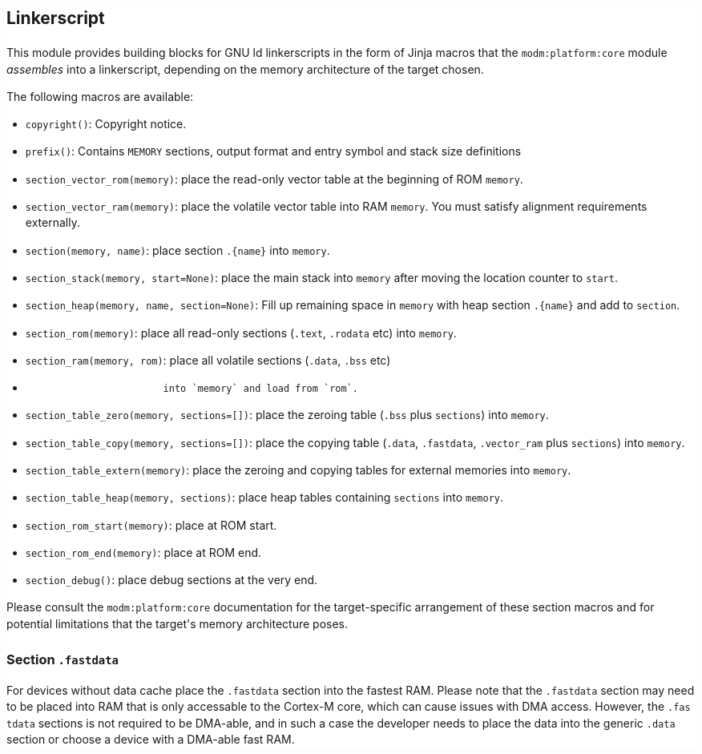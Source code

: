 
## Linkerscript

This module provides building blocks for GNU ld linkerscripts in the form of
Jinja macros that the `modm:platform:core` module *assembles* into a
linkerscript, depending on the memory architecture of the target chosen.

The following macros are available:

- `copyright()`: Copyright notice.
- `prefix()`: Contains `MEMORY` sections, output format and entry symbol and
              stack size definitions

- `section_vector_rom(memory)`: place the read-only vector table at the
                                beginning of ROM `memory`.
- `section_vector_ram(memory)`: place the volatile vector table into RAM
                                `memory`. You must satisfy alignment
                                requirements externally.

- `section(memory, name)`: place section `.{name}` into `memory`.

- `section_stack(memory, start=None)`: place the main stack into `memory` after
                                       moving the location counter to `start`.
- `section_heap(memory, name, section=None)`: Fill up remaining space in
                                              `memory` with heap section
                                              `.{name}` and add to `section`.

- `section_rom(memory)`: place all read-only sections (`.text`, `.rodata` etc)
                         into `memory`.
- `section_ram(memory, rom)`: place all volatile sections (`.data`, `.bss` etc)
-                             into `memory` and load from `rom`.

- `section_table_zero(memory, sections=[])`: place the zeroing table (`.bss`
                                             plus `sections`) into `memory`.
- `section_table_copy(memory, sections=[])`: place the copying table (`.data`,
                                             `.fastdata`, `.vector_ram` plus
                                             `sections`) into `memory`.
- `section_table_extern(memory)`: place the zeroing and copying tables for
                                  external memories into `memory`.
- `section_table_heap(memory, sections)`: place heap tables containing
                                          `sections` into `memory`.

- `section_rom_start(memory)`: place at ROM start.
- `section_rom_end(memory)`: place at ROM end.
- `section_debug()`: place debug sections at the very end.

Please consult the `modm:platform:core` documentation for the target-specific
arrangement of these section macros and for potential limitations that the
target's memory architecture poses.


### Section `.fastdata`

For devices without data cache place the `.fastdata` section into the fastest
RAM. Please note that the `.fastdata` section may need to be placed into RAM
that is only accessable to the Cortex-M core, which can cause issues with DMA
access. However, the `.fastdata` sections is not required to be DMA-able, and in
such a case the developer needs to place the data into the generic `.data`
section or choose a device with a DMA-able fast RAM.
